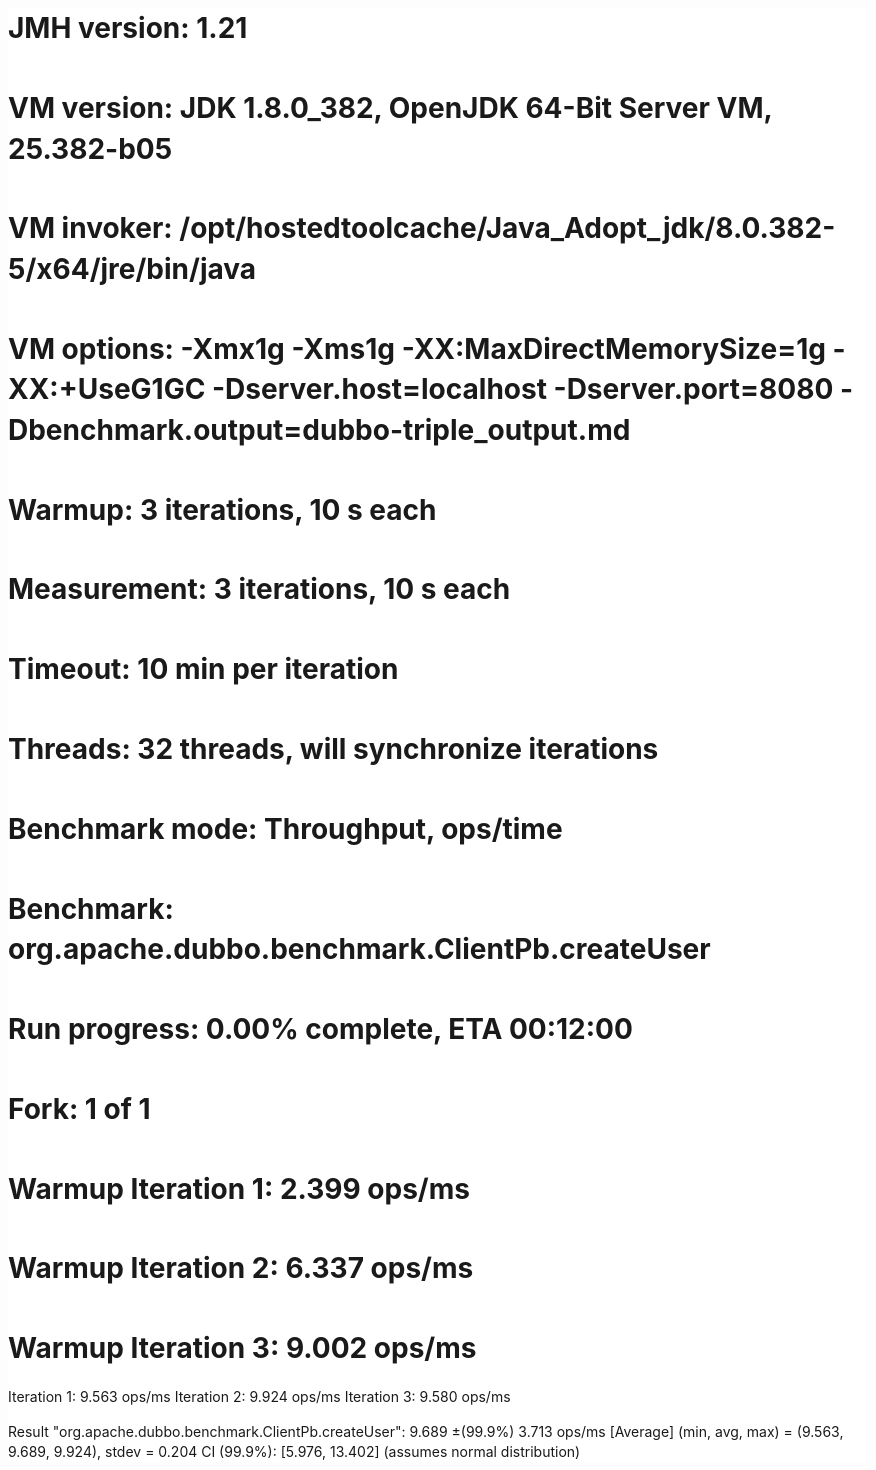 # JMH version: 1.21
# VM version: JDK 1.8.0_382, OpenJDK 64-Bit Server VM, 25.382-b05
# VM invoker: /opt/hostedtoolcache/Java_Adopt_jdk/8.0.382-5/x64/jre/bin/java
# VM options: -Xmx1g -Xms1g -XX:MaxDirectMemorySize=1g -XX:+UseG1GC -Dserver.host=localhost -Dserver.port=8080 -Dbenchmark.output=dubbo-triple_output.md
# Warmup: 3 iterations, 10 s each
# Measurement: 3 iterations, 10 s each
# Timeout: 10 min per iteration
# Threads: 32 threads, will synchronize iterations
# Benchmark mode: Throughput, ops/time
# Benchmark: org.apache.dubbo.benchmark.ClientPb.createUser

# Run progress: 0.00% complete, ETA 00:12:00
# Fork: 1 of 1
# Warmup Iteration   1: 2.399 ops/ms
# Warmup Iteration   2: 6.337 ops/ms
# Warmup Iteration   3: 9.002 ops/ms
Iteration   1: 9.563 ops/ms
Iteration   2: 9.924 ops/ms
Iteration   3: 9.580 ops/ms


Result "org.apache.dubbo.benchmark.ClientPb.createUser":
  9.689 ±(99.9%) 3.713 ops/ms [Average]
  (min, avg, max) = (9.563, 9.689, 9.924), stdev = 0.204
  CI (99.9%): [5.976, 13.402] (assumes normal distribution)
